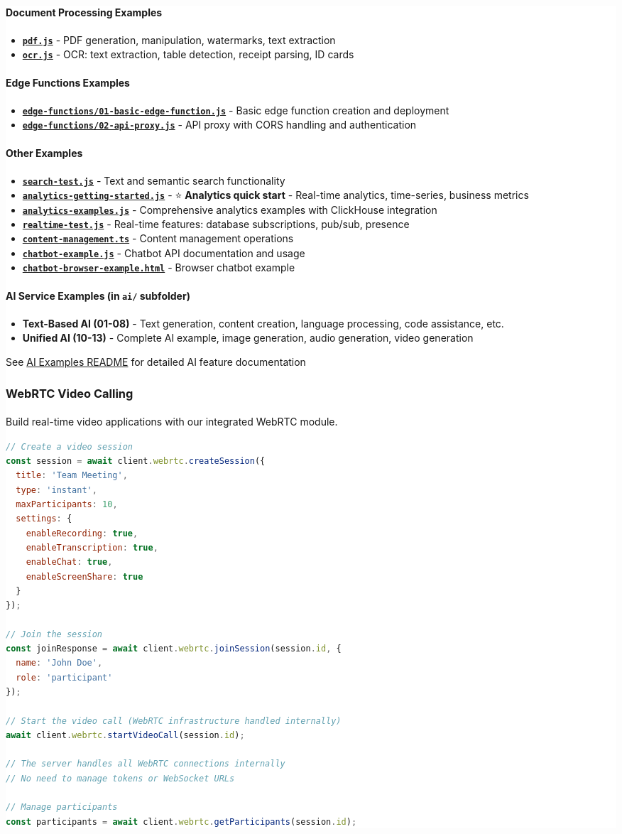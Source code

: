 #### Document Processing Examples
- **[`pdf.js`](./examples/pdf.js)** - PDF generation, manipulation, watermarks, text extraction
- **[`ocr.js`](./examples/ocr.js)** - OCR: text extraction, table detection, receipt parsing, ID cards

#### Edge Functions Examples
- **[`edge-functions/01-basic-edge-function.js`](./examples/edge-functions/01-basic-edge-function.js)** - Basic edge function creation and deployment
- **[`edge-functions/02-api-proxy.js`](./examples/edge-functions/02-api-proxy.js)** - API proxy with CORS handling and authentication

#### Other Examples
- **[`search-test.js`](./examples/search-test.js)** - Text and semantic search functionality
- **[`analytics-getting-started.js`](./examples/analytics-getting-started.js)** - ⭐ **Analytics quick start** - Real-time analytics, time-series, business metrics
- **[`analytics-examples.js`](./examples/analytics-examples.js)** - Comprehensive analytics examples with ClickHouse integration
- **[`realtime-test.js`](./examples/realtime-test.js)** - Real-time features: database subscriptions, pub/sub, presence
- **[`content-management.ts`](./examples/content-management.ts)** - Content management operations
- **[`chatbot-example.js`](./examples/chatbot-example.js)** - Chatbot API documentation and usage
- **[`chatbot-browser-example.html`](./examples/chatbot-browser-example.html)** - Browser chatbot example

#### AI Service Examples (in `ai/` subfolder)
- **Text-Based AI (01-08)** - Text generation, content creation, language processing, code assistance, etc.
- **Unified AI (10-13)** - Complete AI example, image generation, audio generation, video generation

See [AI Examples README](./examples/ai/README.md) for detailed AI feature documentation

### WebRTC Video Calling

Build real-time video applications with our integrated WebRTC module.

```javascript
// Create a video session
const session = await client.webrtc.createSession({
  title: 'Team Meeting',
  type: 'instant',
  maxParticipants: 10,
  settings: {
    enableRecording: true,
    enableTranscription: true,
    enableChat: true,
    enableScreenShare: true
  }
});

// Join the session
const joinResponse = await client.webrtc.joinSession(session.id, {
  name: 'John Doe',
  role: 'participant'
});

// Start the video call (WebRTC infrastructure handled internally)
await client.webrtc.startVideoCall(session.id);

// The server handles all WebRTC connections internally
// No need to manage tokens or WebSocket URLs

// Manage participants
const participants = await client.webrtc.getParticipants(session.id);

```